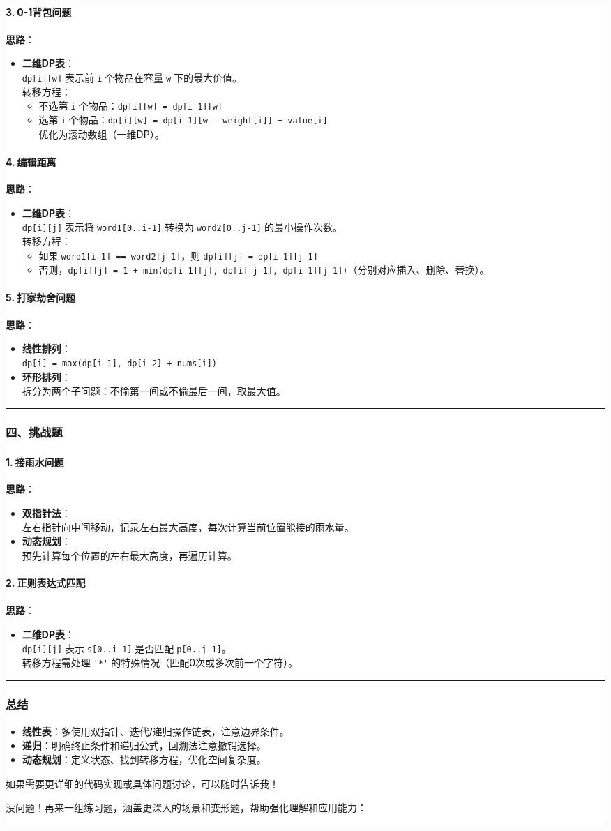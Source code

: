#### **3. 0-1背包问题**  
**思路**：  
- **二维DP表**：  
  `dp[i][w]` 表示前 `i` 个物品在容量 `w` 下的最大价值。  
  转移方程：  
  - 不选第 `i` 个物品：`dp[i][w] = dp[i-1][w]`  
  - 选第 `i` 个物品：`dp[i][w] = dp[i-1][w - weight[i]] + value[i]`  
  优化为滚动数组（一维DP）。

#### **4. 编辑距离**  
**思路**：  
- **二维DP表**：  
  `dp[i][j]` 表示将 `word1[0..i-1]` 转换为 `word2[0..j-1]` 的最小操作次数。  
  转移方程：  
  - 如果 `word1[i-1] == word2[j-1]`，则 `dp[i][j] = dp[i-1][j-1]`  
  - 否则，`dp[i][j] = 1 + min(dp[i-1][j], dp[i][j-1], dp[i-1][j-1])`（分别对应插入、删除、替换）。

#### **5. 打家劫舍问题**  
**思路**：  
- **线性排列**：  
  `dp[i] = max(dp[i-1], dp[i-2] + nums[i])`  
- **环形排列**：  
  拆分为两个子问题：不偷第一间或不偷最后一间，取最大值。

---

### **四、挑战题**

#### **1. 接雨水问题**  
**思路**：  
- **双指针法**：  
  左右指针向中间移动，记录左右最大高度，每次计算当前位置能接的雨水量。  
- **动态规划**：  
  预先计算每个位置的左右最大高度，再遍历计算。

#### **2. 正则表达式匹配**  
**思路**：  
- **二维DP表**：  
  `dp[i][j]` 表示 `s[0..i-1]` 是否匹配 `p[0..j-1]`。  
  转移方程需处理 `'*'` 的特殊情况（匹配0次或多次前一个字符）。

---

### **总结**
- **线性表**：多使用双指针、迭代/递归操作链表，注意边界条件。  
- **递归**：明确终止条件和递归公式，回溯法注意撤销选择。  
- **动态规划**：定义状态、找到转移方程，优化空间复杂度。  

如果需要更详细的代码实现或具体问题讨论，可以随时告诉我！


没问题！再来一组练习题，涵盖更深入的场景和变形题，帮助强化理解和应用能力：

---
